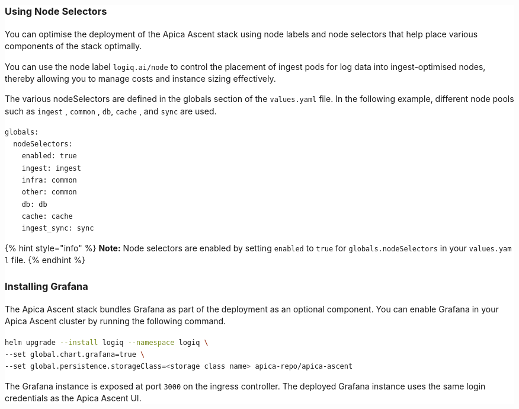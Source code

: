 ### Using Node Selectors

You can optimise the deployment of the Apica Ascent stack using node labels and node selectors that help place various components of the stack optimally. 

You can use the node label `logiq.ai/node` to control the placement of ingest pods for log data into ingest-optimised nodes, thereby allowing you to manage costs and instance sizing effectively.

The various nodeSelectors are defined in the globals section of the `values.yaml` file. In the following example, different node pools such as `ingest` , `common` , `db`, `cache` , and `sync` are used.

```bash
globals:
  nodeSelectors:
    enabled: true
    ingest: ingest
    infra: common
    other: common
    db: db
    cache: cache
    ingest_sync: sync
```

{% hint style="info" %}
**Note:** Node selectors are enabled by setting `enabled` to `true` for `globals.nodeSelectors` in your `values.yaml` file. 
{% endhint %}

### Installing Grafana

The Apica Ascent stack bundles Grafana as part of the deployment as an optional component. You can enable Grafana in your Apica Ascent cluster by running the following command. 

```bash
helm upgrade --install logiq --namespace logiq \
--set global.chart.grafana=true \ 
--set global.persistence.storageClass=<storage class name> apica-repo/apica-ascent
```

The Grafana instance is exposed at port `3000` on the ingress controller. The deployed Grafana instance uses the same login credentials as the Apica Ascent UI.

